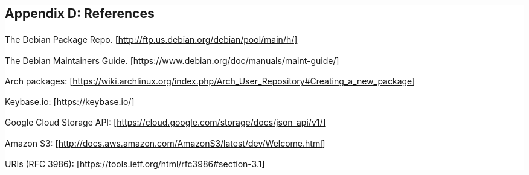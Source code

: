 ## Appendix D: References

The Debian Package Repo. [http://ftp.us.debian.org/debian/pool/main/h/]

The Debian Maintainers Guide. [https://www.debian.org/doc/manuals/maint-guide/]

Arch packages: [https://wiki.archlinux.org/index.php/Arch_User_Repository#Creating_a_new_package]

Keybase.io: [https://keybase.io/]

Google Cloud Storage API: [https://cloud.google.com/storage/docs/json_api/v1/]

Amazon S3: [http://docs.aws.amazon.com/AmazonS3/latest/dev/Welcome.html]

URIs (RFC 3986): [https://tools.ietf.org/html/rfc3986#section-3.1]
